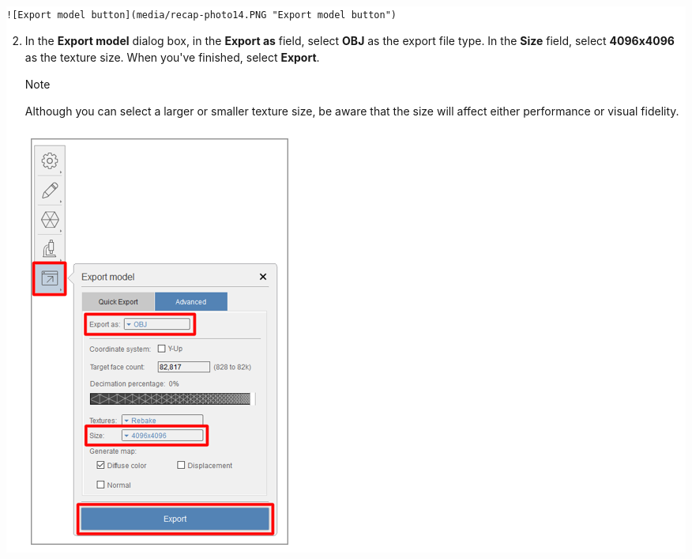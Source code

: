     ![Export model button](media/recap-photo14.PNG "Export model button")

2. In the **Export model** dialog box, in the **Export as** field, select **OBJ** as the export file type. In the **Size** field, select **4096x4096** as the texture size. When you've finished, select **Export**.

    > [!NOTE]
    > Although you can select a larger or smaller texture size, be aware that the size will affect either performance or visual fidelity. 

    ![Export model settings](media/recap-photo15.PNG "Export model settings")

